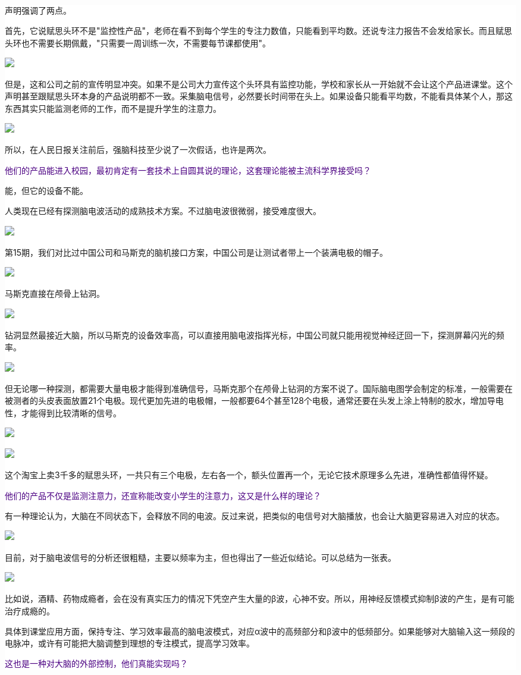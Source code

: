 声明强调了两点。

首先，它说赋思头环不是"监控性产品"，老师在看不到每个学生的专注力数值，只能看到平均数。还说专注力报告不会发给家长。而且赋思头环也不需要长期佩戴，"只需要一周训练一次，不需要每节课都使用"。

![](https://img.bedtime.news/2023/01/25/63d0df6da358a.jpeg)

但是，这和公司之前的宣传明显冲突。如果不是公司大力宣传这个头环具有监控功能，学校和家长从一开始就不会让这个产品进课堂。这个声明甚至跟赋思头环本身的产品说明都不一致。采集脑电信号，必然要长时间带在头上。如果设备只能看平均数，不能看具体某个人，那这东西其实只能监测老师的工作，而不是提升学生的注意力。

![](https://img.bedtime.news/2023/01/25/63d0df6ed8e35.jpeg)

所以，在人民日报关注前后，强脑科技至少说了一次假话，也许是两次。

<font color="indigo">他们的产品能进入校园，最初肯定有一套技术上自圆其说的理论，这套理论能被主流科学界接受吗？</font>

能，但它的设备不能。

人类现在已经有探测脑电波活动的成熟技术方案。不过脑电波很微弱，接受难度很大。

![](https://img.bedtime.news/2022/12/02/638939c4c9725.png)

第15期，我们对比过中国公司和马斯克的脑机接口方案，中国公司是让测试者带上一个装满电极的帽子。

![](https://img.bedtime.news/2022/12/02/638939c392cd7.png)

马斯克直接在颅骨上钻洞。

![](https://img.bedtime.news/2022/12/02/638939c9e086a.png)

钻洞显然最接近大脑，所以马斯克的设备效率高，可以直接用脑电波指挥光标，中国公司就只能用视觉神经迂回一下，探测屏幕闪光的频率。

![](https://img.bedtime.news/2022/12/02/638939c82d81d.png)

但无论哪一种探测，都需要大量电极才能得到准确信号，马斯克那个在颅骨上钻洞的方案不说了。国际脑电图学会制定的标准，一般需要在被测者的头皮表面放置21个电极。现代更加先进的电极帽，一般都要64个甚至128个电极，通常还要在头发上涂上特制的胶水，增加导电性，才能得到比较清晰的信号。

![](https://img.bedtime.news/2023/01/25/63d0df75e3fcf.png)

![](https://img.bedtime.news/2023/01/25/63d0df78045e6.png)

这个淘宝上卖3千多的赋思头环，一共只有三个电极，左右各一个，额头位置再一个，无论它技术原理多么先进，准确性都值得怀疑。

<font color="indigo">他们的产品不仅是监测注意力，还宣称能改变小学生的注意力，这又是什么样的理论？</font>

有一种理论认为，大脑在不同状态下，会释放不同的电波。反过来说，把类似的电信号对大脑播放，也会让大脑更容易进入对应的状态。

![](https://img.bedtime.news/2023/01/25/63d0df7a14c7c.png)

目前，对于脑电波信号的分析还很粗糙，主要以频率为主，但也得出了一些近似结论。可以总结为一张表。

![](https://img.bedtime.news/2023/01/25/63d0df7b52fbf.png)

比如说，酒精、药物成瘾者，会在没有真实压力的情况下凭空产生大量的β波，心神不安。所以，用神经反馈模式抑制β波的产生，是有可能治疗成瘾的。

具体到课堂应用方面，保持专注、学习效率最高的脑电波模式，对应α波中的高频部分和β波中的低频部分。如果能够对大脑输入这一频段的电脉冲，或许有可能把大脑调整到理想的专注模式，提高学习效率。

<font color="indigo">这也是一种对大脑的外部控制，他们真能实现吗？</font>
